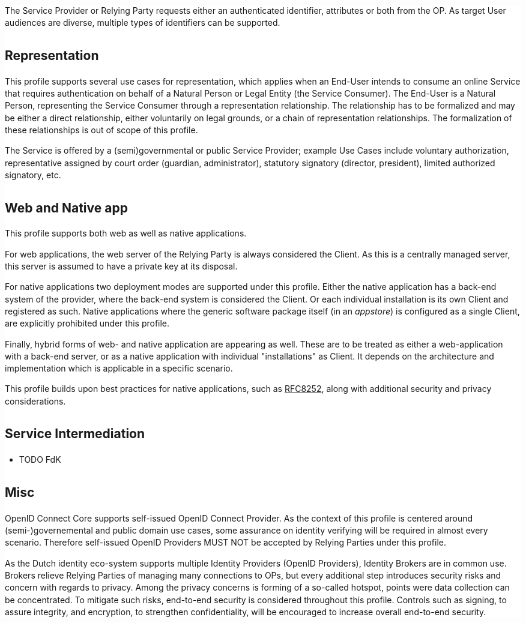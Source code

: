 The Service Provider or Relying Party requests either an authenticated identifier, attributes or both from the OP. As target User audiences are diverse, multiple types of identifiers can be supported.

## Representation
This profile supports several use cases for representation, which applies when an End-User intends to consume an online Service that requires authentication on behalf of a Natural Person or Legal Entity (the Service Consumer). The End-User is a Natural Person, representing the Service Consumer through a representation relationship. The relationship has to be formalized and may be either a direct relationship, either voluntarily on legal grounds, or a chain of representation relationships. The formalization of these relationships is out of scope of this profile.

The Service is offered by a (semi)governmental or public Service Provider; example Use Cases include voluntary authorization, representative assigned by court order (guardian, administrator), statutory signatory (director, president), limited authorized signatory, etc.

## Web and Native app
This profile supports both web as well as native applications.

For web applications, the web server of the Relying Party is always considered the Client. As this is a centrally managed server, this server is assumed to have a private key at its disposal.

For native applications two deployment modes are supported under this profile. Either the native application has a back-end system of the provider, where the back-end system is considered the Client. Or each individual installation is its own Client and registered as such. Native applications where the generic software package itself (in an _appstore_) is configured as a single Client, are explicitly prohibited under this profile.

Finally, hybrid forms of web- and native application are appearing as well. These are to be treated as either a web-application with a back-end server, or as a native application with individual "installations" as Client. It depends on the architecture and implementation which is applicable in a specific scenario.

This profile builds upon best practices for native applications, such as [RFC8252](https://tools.ietf.org/html/rfc8252), along with additional security and privacy considerations.

## Service Intermediation
* TODO FdK

## Misc
OpenID Connect Core supports self-issued OpenID Connect Provider. As the context of this profile is centered around (semi-)governemental and public domain use cases, some assurance on identity verifying will be required in almost every scenario. Therefore self-issued OpenID Providers MUST NOT be accepted by Relying Parties under this profile.

As the Dutch identity eco-system supports multiple Identity Providers (OpenID Providers), Identity Brokers are in common use. Brokers relieve Relying Parties of managing many connections to OPs, but every additional step introduces security risks and concern with regards to privacy. Among the privacy concerns is forming of a so-called hotspot, points were data collection can be concentrated.
To mitigate such risks, end-to-end security is considered throughout this profile. Controls such as signing, to assure integrity, and encryption, to strengthen confidentiality, will be encouraged to increase overall end-to-end security.
